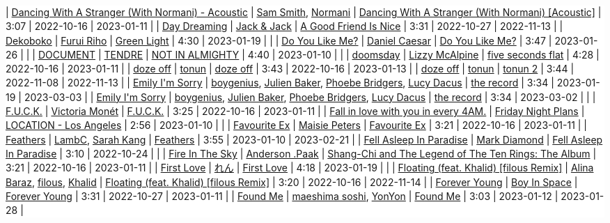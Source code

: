 | [Dancing With A Stranger \(With Normani\) \- Acoustic](https://open.spotify.com/track/29f11nLUcMYQ2Ndbnb7N0o) | [Sam Smith](https://open.spotify.com/artist/2wY79sveU1sp5g7SokKOiI), [Normani](https://open.spotify.com/artist/2cWZOOzeOm4WmBJRnD5R7I) | [Dancing With A Stranger \(With Normani\) \[Acoustic\]](https://open.spotify.com/album/0JtZ4dyxvzFUCjeVrgPkHZ) | 3:07 | 2022-10-16 | 2023-01-11 |
| [Day Dreaming](https://open.spotify.com/track/2JRLoT6z48Pfihyj1s1u77) | [Jack & Jack](https://open.spotify.com/artist/1INuLZXjjVbcJRyWvD1iSq) | [A Good Friend Is Nice](https://open.spotify.com/album/0mjAkDF5xXelx7EOUthdRk) | 3:31 | 2022-10-27 | 2022-11-13 |
| [Dekoboko](https://open.spotify.com/track/51CXq1aLX96DMZszfTAxy9) | [Furui Riho](https://open.spotify.com/artist/6OgsusVzVrkzCvbXpv6GWh) | [Green Light](https://open.spotify.com/album/3KhTmSUwEUdPGjE1ay4gI2) | 4:30 | 2023-01-19 |  |
| [Do You Like Me?](https://open.spotify.com/track/6q4yusLwjDYEcF6jXHdt7J) | [Daniel Caesar](https://open.spotify.com/artist/20wkVLutqVOYrc0kxFs7rA) | [Do You Like Me?](https://open.spotify.com/album/1Jlpz65a64XDxwAVjufFUG) | 3:47 | 2023-01-26 |  |
| [DOCUMENT](https://open.spotify.com/track/56lLsOLE58RdsoNsFk51D4) | [TENDRE](https://open.spotify.com/artist/6cMnpAZ9QN0wn4dVd0Tinb) | [NOT IN ALMIGHTY](https://open.spotify.com/album/5IrJrZDfcOKC8pute3Iaov) | 4:40 | 2023-01-10 |  |
| [doomsday](https://open.spotify.com/track/4WjxtORnwPavm5PDsAWJEc) | [Lizzy McAlpine](https://open.spotify.com/artist/1GmsPCcpKgF9OhlNXjOsbS) | [five seconds flat](https://open.spotify.com/album/68L5xVV9wydotfDXEik7eD) | 4:28 | 2022-10-16 | 2023-01-11 |
| [doze off](https://open.spotify.com/track/0nkqg2Sf2dtOYcLwkIcMWZ) | [tonun](https://open.spotify.com/artist/4eF1tYcUa9voNDX7xVTrZG) | [doze off](https://open.spotify.com/album/3MsQs4mgM7rNanS8Eh1T6b) | 3:43 | 2022-10-16 | 2023-01-13 |
| [doze off](https://open.spotify.com/track/2fHgtQ0Uys5yGW8EaAimw2) | [tonun](https://open.spotify.com/artist/4eF1tYcUa9voNDX7xVTrZG) | [tonun 2](https://open.spotify.com/album/0N00X1lERWXeDOcu8Fhid3) | 3:44 | 2022-11-08 | 2022-11-13 |
| [Emily I'm Sorry](https://open.spotify.com/track/2CuBUQZY5SmOaISKWUO9m9) | [boygenius](https://open.spotify.com/artist/1hLiboQ98IQWhpKeP9vRFw), [Julien Baker](https://open.spotify.com/artist/12zbUHbPHL5DGuJtiUfsip), [Phoebe Bridgers](https://open.spotify.com/artist/1r1uxoy19fzMxunt3ONAkG), [Lucy Dacus](https://open.spotify.com/artist/07D1Bjaof0NFlU32KXiqUP) | [the record](https://open.spotify.com/album/6NXpVVeILNHgAdJ3jdwsWg) | 3:34 | 2023-01-19 | 2023-03-03 |
| [Emily I'm Sorry](https://open.spotify.com/track/7spSF5EKaCeO6wOsvy5271) | [boygenius](https://open.spotify.com/artist/1hLiboQ98IQWhpKeP9vRFw), [Julien Baker](https://open.spotify.com/artist/12zbUHbPHL5DGuJtiUfsip), [Phoebe Bridgers](https://open.spotify.com/artist/1r1uxoy19fzMxunt3ONAkG), [Lucy Dacus](https://open.spotify.com/artist/07D1Bjaof0NFlU32KXiqUP) | [the record](https://open.spotify.com/album/3ChFT9NdwI13XCF2Bs0aaq) | 3:34 | 2023-03-02 |  |
| [F.U.C.K.](https://open.spotify.com/track/0iDuW211AjTsYDPsLxyqX4) | [Victoria Monét](https://open.spotify.com/artist/63XBtGSEZINSyXylZxEUbv) | [F.U.C.K.](https://open.spotify.com/album/5ECJ8Rfo3VvvGz7MeBfhFC) | 3:25 | 2022-10-16 | 2023-01-11 |
| [Fall in love with you in every 4AM.](https://open.spotify.com/track/2sXQnT404FrXeSEZkJXfKM) | [Friday Night Plans](https://open.spotify.com/artist/71YfYiTx6KAZFJfKaNYueQ) | [LOCATION \- Los Angeles](https://open.spotify.com/album/4gpuX2juCWTe8gWsBCznlp) | 2:56 | 2023-01-10 |  |
| [Favourite Ex](https://open.spotify.com/track/1a1SQeSqUKzH5OUVTEx4ae) | [Maisie Peters](https://open.spotify.com/artist/2RVvqRBon9NgaGXKfywDSs) | [Favourite Ex](https://open.spotify.com/album/0hIIlNhG6PZoQxCmSA24Uz) | 3:21 | 2022-10-16 | 2023-01-11 |
| [Feathers](https://open.spotify.com/track/4DHB29tTCeEf2f0BlS8Nn4) | [LambC](https://open.spotify.com/artist/0BpbTGO68X4wV2aLBzjnhL), [Sarah Kang](https://open.spotify.com/artist/0MBNzfGHTiPYag4DupDXUj) | [Feathers](https://open.spotify.com/album/1KOV5YYqduEevT4YiMTgui) | 3:55 | 2023-01-10 | 2023-02-21 |
| [Fell Asleep In Paradise](https://open.spotify.com/track/4smKBOIZWzkaNBH76wdlo2) | [Mark Diamond](https://open.spotify.com/artist/7Il2FrLyoQt0JlyhJRDL1c) | [Fell Asleep In Paradise](https://open.spotify.com/album/4uWooAK4gqZ5WdUh29jrBJ) | 3:10 | 2022-10-24 |  |
| [Fire In The Sky](https://open.spotify.com/track/3zpGIFghtnVlwMXWyKW474) | [Anderson .Paak](https://open.spotify.com/artist/3jK9MiCrA42lLAdMGUZpwa) | [Shang\-Chi and The Legend of The Ten Rings: The Album](https://open.spotify.com/album/2kAqjStKcwlDD59H0llhGC) | 3:21 | 2022-10-16 | 2023-01-11 |
| [First Love](https://open.spotify.com/track/2Hh69n2i61JeqHZj7YbdYl) | [れん](https://open.spotify.com/artist/2Hf3gzOBTpBaL0SqyPjX8m) | [First Love](https://open.spotify.com/album/5TM27OLZV1wODLu97JYuzp) | 4:18 | 2023-01-19 |  |
| [Floating \(feat\. Khalid\) \[filous Remix\]](https://open.spotify.com/track/3Vtl4Xc9cKVs1UoenXtScn) | [Alina Baraz](https://open.spotify.com/artist/6hfwwpXqZPRC9CsKI7qtv1), [filous](https://open.spotify.com/artist/2IjiuEObrCKyZvSb8xLxG9), [Khalid](https://open.spotify.com/artist/6LuN9FCkKOj5PcnpouEgny) | [Floating \(feat\. Khalid\) \[filous Remix\]](https://open.spotify.com/album/0QVHAyioFI1UB5iy7kWJY8) | 3:20 | 2022-10-16 | 2022-11-14 |
| [Forever Young](https://open.spotify.com/track/6o4KLywJfGXPuuwZDEoYSt) | [Boy In Space](https://open.spotify.com/artist/0xu4jAQQv7ZAqvFGdc9HgP) | [Forever Young](https://open.spotify.com/album/0noNZlQ3ecnWvtrNSpMi50) | 3:31 | 2022-10-27 | 2023-01-11 |
| [Found Me](https://open.spotify.com/track/7hz4cTpoK5N7u5I6UwPJ3r) | [maeshima soshi](https://open.spotify.com/artist/4O49GHbECmNppFvzK0WZXf), [YonYon](https://open.spotify.com/artist/31cQ1UZ89lT9gFf6bvADZl) | [Found Me](https://open.spotify.com/album/01zeKCZ5z10YZVvoBnMTta) | 3:03 | 2023-01-12 | 2023-01-28 |